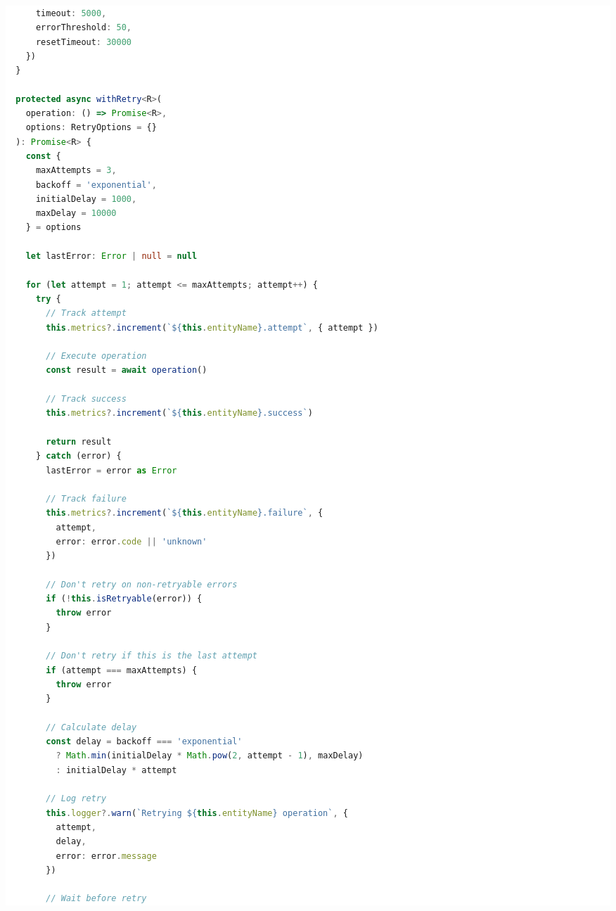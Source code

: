 ```typescript
      timeout: 5000,
      errorThreshold: 50,
      resetTimeout: 30000
    })
  }

  protected async withRetry<R>(
    operation: () => Promise<R>,
    options: RetryOptions = {}
  ): Promise<R> {
    const {
      maxAttempts = 3,
      backoff = 'exponential',
      initialDelay = 1000,
      maxDelay = 10000
    } = options

    let lastError: Error | null = null

    for (let attempt = 1; attempt <= maxAttempts; attempt++) {
      try {
        // Track attempt
        this.metrics?.increment(`${this.entityName}.attempt`, { attempt })
        
        // Execute operation
        const result = await operation()
        
        // Track success
        this.metrics?.increment(`${this.entityName}.success`)
        
        return result
      } catch (error) {
        lastError = error as Error
        
        // Track failure
        this.metrics?.increment(`${this.entityName}.failure`, {
          attempt,
          error: error.code || 'unknown'
        })

        // Don't retry on non-retryable errors
        if (!this.isRetryable(error)) {
          throw error
        }

        // Don't retry if this is the last attempt
        if (attempt === maxAttempts) {
          throw error
        }

        // Calculate delay
        const delay = backoff === 'exponential'
          ? Math.min(initialDelay * Math.pow(2, attempt - 1), maxDelay)
          : initialDelay * attempt

        // Log retry
        this.logger?.warn(`Retrying ${this.entityName} operation`, {
          attempt,
          delay,
          error: error.message
        })

        // Wait before retry
```